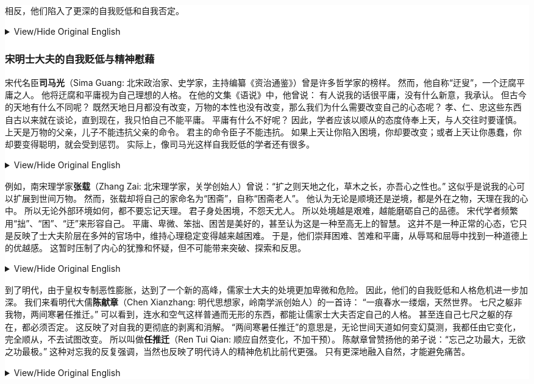 相反，他们陷入了更深的自我贬低和自我否定。

<details><summary>View/Hide Original English</summary></details>

### 宋明士大夫的自我贬低与精神慰藉

宋代名臣**司马光**（Sima Guang: 北宋政治家、史学家，主持编纂《资治通鉴》）曾是许多哲学家的榜样。
然而，他自称“迂叟”，一个迂腐平庸之人。
他将迂腐和平庸视为自己理想的人格。
在他的文集《语说》中，他曾说：
有人说我的话很平庸，没有什么新意，我承认。
但古今的天地有什么不同呢？
既然天地日月都没有改变，万物的本性也没有改变，那么我们为什么需要改变自己的心态呢？
孝、仁、忠这些东西自古以来就在谈论，直到现在，我只怕自己不能平庸。
平庸有什么不好呢？
因此，学者应该以顺从的态度侍奉上天，与人交往时要谨慎。
上天是万物的父亲，儿子不能违抗父亲的命令。
君主的命令臣子不能违抗。
如果上天让你陷入困境，你却要改变；或者上天让你愚蠢，你却要变得聪明，就会受到惩罚。
实际上，像司马光这样自我贬低的学者还有很多。

<details><summary>View/Hide Original English</summary></details>

例如，南宋理学家**张载**（Zhang Zai: 北宋理学家，关学创始人）曾说：“扩之则天地之化，草木之长，亦吾心之性也。”
这似乎是说我的心可以扩展到世间万物。
然而，张载却将自己的家命名为“困斋”，自称“困斋老人”。
他认为无论是顺境还是逆境，都是外在之物，天理在我的心中。
所以无论外部环境如何，都不要忘记天理。
君子身处困境，不怨天尤人。
所以处境越是艰难，越能磨砺自己的品德。
宋代学者频繁用“拙”、“困”、“迂”来形容自己。
平庸、卑微、笨拙、困苦是美好的，甚至认为这是一种至高无上的智慧。
这并不是一种正常的心态，它只是反映了士大夫阶层在多舛的官场中，维持心理稳定变得越来越困难。
于是，他们崇拜困难、苦难和平庸，从辱骂和屈辱中找到一种道德上的优越感。
这暂时压制了内心的犹豫和怀疑，但不可能带来突破、探索和反思。

<details><summary>View/Hide Original English</summary></details>

到了明代，由于皇权专制恶性膨胀，达到了一个新的高峰，儒家士大夫的处境更加卑微和危险。
因此，他们的自我贬低和人格危机进一步加深。
我们来看明代大儒**陈献章**（Chen Xianzhang: 明代思想家，岭南学派创始人）的一首诗：
“一痕春水一缕烟，天然世界。
七尺之躯非我物，两间寒暑任推迁。”
可以看到，连水和空气这样普通而无形的东西，都能让儒家士大夫否定自己的人格。
甚至连自己七尺之躯的存在，都必须否定。
这反映了对自我的更彻底的剥离和消解。
“两间寒暑任推迁”的意思是，无论世间天道如何变幻莫测，我都任由它变化，完全顺从，不去试图改变。
所以叫做**任推迁**（Ren Tui Qian: 顺应自然变化，不加干预）。
陈献章曾赞扬他的弟子说：“忘己之功最大，无欲之功最极。”
这种对忘我的反复强调，当然也反映了明代诗人的精神危机比前代更强。
只有更深地融入自然，才能避免痛苦。

<details><summary>View/Hide Original English</summary></details>
